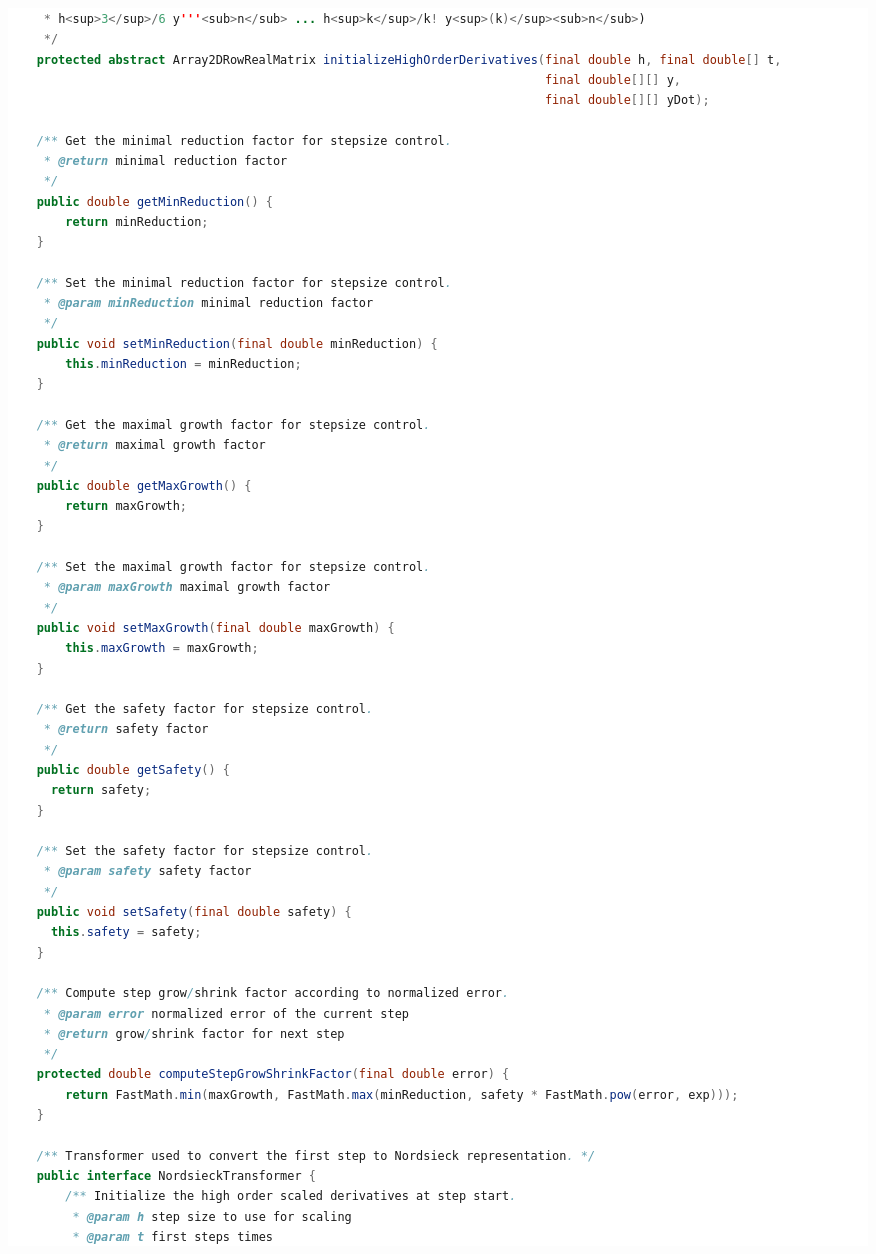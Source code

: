 ```java
     * h<sup>3</sup>/6 y'''<sub>n</sub> ... h<sup>k</sup>/k! y<sup>(k)</sup><sub>n</sub>)
     */
    protected abstract Array2DRowRealMatrix initializeHighOrderDerivatives(final double h, final double[] t,
                                                                           final double[][] y,
                                                                           final double[][] yDot);

    /** Get the minimal reduction factor for stepsize control.
     * @return minimal reduction factor
     */
    public double getMinReduction() {
        return minReduction;
    }

    /** Set the minimal reduction factor for stepsize control.
     * @param minReduction minimal reduction factor
     */
    public void setMinReduction(final double minReduction) {
        this.minReduction = minReduction;
    }

    /** Get the maximal growth factor for stepsize control.
     * @return maximal growth factor
     */
    public double getMaxGrowth() {
        return maxGrowth;
    }

    /** Set the maximal growth factor for stepsize control.
     * @param maxGrowth maximal growth factor
     */
    public void setMaxGrowth(final double maxGrowth) {
        this.maxGrowth = maxGrowth;
    }

    /** Get the safety factor for stepsize control.
     * @return safety factor
     */
    public double getSafety() {
      return safety;
    }

    /** Set the safety factor for stepsize control.
     * @param safety safety factor
     */
    public void setSafety(final double safety) {
      this.safety = safety;
    }

    /** Compute step grow/shrink factor according to normalized error.
     * @param error normalized error of the current step
     * @return grow/shrink factor for next step
     */
    protected double computeStepGrowShrinkFactor(final double error) {
        return FastMath.min(maxGrowth, FastMath.max(minReduction, safety * FastMath.pow(error, exp)));
    }

    /** Transformer used to convert the first step to Nordsieck representation. */
    public interface NordsieckTransformer {
        /** Initialize the high order scaled derivatives at step start.
         * @param h step size to use for scaling
         * @param t first steps times
```